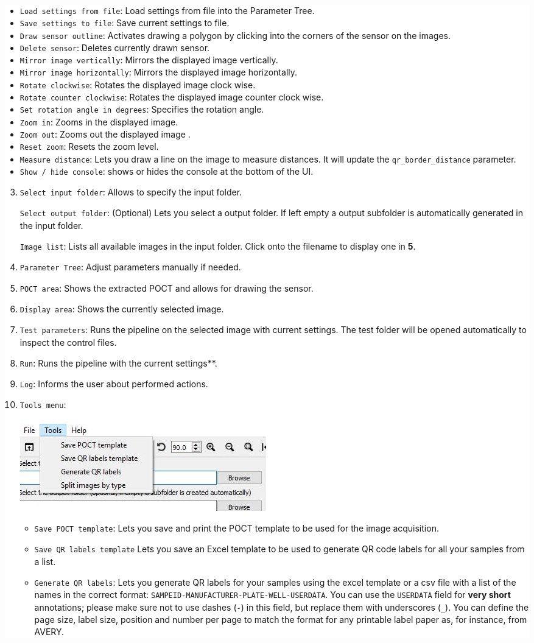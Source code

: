    * `Load settings from file`: Load settings from file into the Parameter Tree.
   * `Save settings to file`: Save current settings to file.
   * `Draw sensor outline`: Activates drawing a polygon by clicking into the corners of the sensor on the images.
   * `Delete sensor`: Deletes currently drawn sensor.
   * `Mirror image vertically`: Mirrors the displayed image vertically.
   * `Mirror image horizontally`: Mirrors the displayed image horizontally.
   * `Rotate clockwise`: Rotates the displayed image clock wise.
   * `Rotate counter clockwise`: Rotates the displayed image counter clock wise.
   * `Set rotation angle in degrees`: Specifies the rotation angle.
   * `Zoom in`: Zooms in  the displayed image.
   * `Zoom out`: Zooms out  the displayed image .
   * `Reset zoom`: Resets the zoom level.
   * `Measure distance`: Lets you draw a line on the image to measure distances. It will update the `qr_border_distance` parameter.
   * `Show / hide console`: shows or hides the console at the bottom of the UI.

3. `Select input folder`: Allows to specify the input folder.

   `Select output folder`: (Optional) Lets you select a output folder. If left empty a output subfolder is automatically generated  in the input folder.

   `Image list`: Lists all available images in the input folder. Click onto the filename to display one in **5**.

4. `Parameter Tree`: Adjust parameters manually if needed.

5. `POCT area`: Shows the extracted POCT and allows for drawing the sensor.

6. `Display area`: Shows the currently selected image.

7. `Test parameters`: Runs the pipeline on the selected image with current settings. The test folder will be opened automatically to inspect the control files.

8. `Run`: Runs the pipeline with the current settings**.

10. `Log`: Informs the user about performed actions.

11. `Tools menu`:

    <img src="ui_images/tools.JPG"/>

    * `Save POCT template`: Lets you save and print the POCT template to be used for the image acquisition.

    * `Save QR labels template` Lets you save an Excel template to be used to generate QR code labels for all your samples from a list.

    * `Generate QR labels`: Lets you generate QR labels for your samples using the excel template or a csv file with a list of the names in the correct format: `SAMPEID-MANUFACTURER-PLATE-WELL-USERDATA`. You can use the `USERDATA` field for **very short** annotations; please make sure not to use dashes (`-`) in this field, but replace them with underscores (`_`). You can define the page size, label size, position and number per page to match the format for any printable label paper as, for instance, from AVERY.
